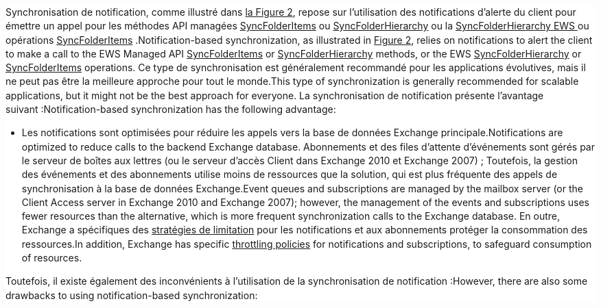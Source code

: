 <span data-ttu-id="44d1a-150">Synchronisation de notification, comme illustré dans [la Figure 2](mailbox-synchronization-and-ews-in-exchange.md#bk_howdoesitwork), repose sur l’utilisation des notifications d’alerte du client pour émettre un appel pour les méthodes API managées [SyncFolderItems](http://msdn.microsoft.com/en-us/library/microsoft.exchange.webservices.data.exchangeservice.syncfolderitems%28v=exchg.80%29.aspx) ou [SyncFolderHierarchy](http://msdn.microsoft.com/en-us/library/microsoft.exchange.webservices.data.exchangeservice.syncfolderhierarchy%28v=exchg.80%29.aspx) ou la [SyncFolderHierarchy EWS ](http://msdn.microsoft.com/library/b31916b1-bc6c-4451-a475-b7c5417f752d%28Office.15%29.aspx)ou opérations [SyncFolderItems](http://msdn.microsoft.com/library/7f0de089-8876-47ec-a871-df118ceae75d%28Office.15%29.aspx) .</span><span class="sxs-lookup"><span data-stu-id="44d1a-150">Notification-based synchronization, as illustrated in [Figure 2](mailbox-synchronization-and-ews-in-exchange.md#bk_howdoesitwork), relies on notifications to alert the client to make a call to the EWS Managed API [SyncFolderItems](http://msdn.microsoft.com/en-us/library/microsoft.exchange.webservices.data.exchangeservice.syncfolderitems%28v=exchg.80%29.aspx) or [SyncFolderHierarchy](http://msdn.microsoft.com/en-us/library/microsoft.exchange.webservices.data.exchangeservice.syncfolderhierarchy%28v=exchg.80%29.aspx) methods, or the EWS [SyncFolderHierarchy](http://msdn.microsoft.com/library/b31916b1-bc6c-4451-a475-b7c5417f752d%28Office.15%29.aspx) or [SyncFolderItems](http://msdn.microsoft.com/library/7f0de089-8876-47ec-a871-df118ceae75d%28Office.15%29.aspx) operations.</span></span> <span data-ttu-id="44d1a-151">Ce type de synchronisation est généralement recommandé pour les applications évolutives, mais il ne peut pas être la meilleure approche pour tout le monde.</span><span class="sxs-lookup"><span data-stu-id="44d1a-151">This type of synchronization is generally recommended for scalable applications, but it might not be the best approach for everyone.</span></span> <span data-ttu-id="44d1a-152">La synchronisation de notification présente l’avantage suivant :</span><span class="sxs-lookup"><span data-stu-id="44d1a-152">Notification-based synchronization has the following advantage:</span></span> 
  
- <span data-ttu-id="44d1a-153">Les notifications sont optimisées pour réduire les appels vers la base de données Exchange principale.</span><span class="sxs-lookup"><span data-stu-id="44d1a-153">Notifications are optimized to reduce calls to the backend Exchange database.</span></span> <span data-ttu-id="44d1a-154">Abonnements et des files d’attente d’événements sont gérés par le serveur de boîtes aux lettres (ou le serveur d’accès Client dans Exchange 2010 et Exchange 2007) ; Toutefois, la gestion des événements et des abonnements utilise moins de ressources que la solution, qui est plus fréquente des appels de synchronisation à la base de données Exchange.</span><span class="sxs-lookup"><span data-stu-id="44d1a-154">Event queues and subscriptions are managed by the mailbox server (or the Client Access server in Exchange 2010 and Exchange 2007); however, the management of the events and subscriptions uses fewer resources than the alternative, which is more frequent synchronization calls to the Exchange database.</span></span> <span data-ttu-id="44d1a-155">En outre, Exchange a spécifiques des [stratégies de limitation](ews-throttling-in-exchange.md) pour les notifications et aux abonnements protéger la consommation des ressources.</span><span class="sxs-lookup"><span data-stu-id="44d1a-155">In addition, Exchange has specific [throttling policies](ews-throttling-in-exchange.md) for notifications and subscriptions, to safeguard consumption of resources.</span></span> 
    
<span data-ttu-id="44d1a-156">Toutefois, il existe également des inconvénients à l’utilisation de la synchronisation de notification :</span><span class="sxs-lookup"><span data-stu-id="44d1a-156">However, there are also some drawbacks to using notification-based synchronization:</span></span>
  